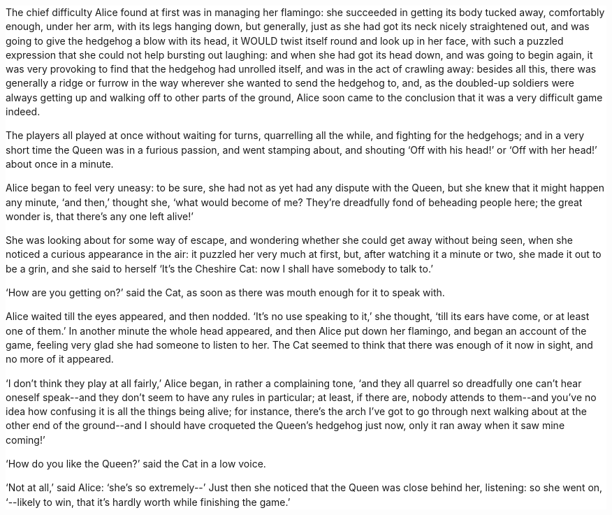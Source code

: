 The chief difficulty Alice found at first was in managing her flamingo:
she succeeded in getting its body tucked away, comfortably enough, under
her arm, with its legs hanging down, but generally, just as she had got
its neck nicely straightened out, and was going to give the hedgehog a
blow with its head, it WOULD twist itself round and look up in her face,
with such a puzzled expression that she could not help bursting out
laughing: and when she had got its head down, and was going to begin
again, it was very provoking to find that the hedgehog had unrolled
itself, and was in the act of crawling away: besides all this, there was
generally a ridge or furrow in the way wherever she wanted to send the
hedgehog to, and, as the doubled-up soldiers were always getting up
and walking off to other parts of the ground, Alice soon came to the
conclusion that it was a very difficult game indeed.

The players all played at once without waiting for turns, quarrelling
all the while, and fighting for the hedgehogs; and in a very short
time the Queen was in a furious passion, and went stamping about, and
shouting ‘Off with his head!’ or ‘Off with her head!’ about once in a
minute.

Alice began to feel very uneasy: to be sure, she had not as yet had any
dispute with the Queen, but she knew that it might happen any minute,
‘and then,’ thought she, ‘what would become of me? They’re dreadfully
fond of beheading people here; the great wonder is, that there’s any one
left alive!’

She was looking about for some way of escape, and wondering whether she
could get away without being seen, when she noticed a curious appearance
in the air: it puzzled her very much at first, but, after watching it
a minute or two, she made it out to be a grin, and she said to herself
‘It’s the Cheshire Cat: now I shall have somebody to talk to.’

‘How are you getting on?’ said the Cat, as soon as there was mouth
enough for it to speak with.

Alice waited till the eyes appeared, and then nodded. ‘It’s no use
speaking to it,’ she thought, ‘till its ears have come, or at least one
of them.’ In another minute the whole head appeared, and then Alice put
down her flamingo, and began an account of the game, feeling very glad
she had someone to listen to her. The Cat seemed to think that there was
enough of it now in sight, and no more of it appeared.

‘I don’t think they play at all fairly,’ Alice began, in rather a
complaining tone, ‘and they all quarrel so dreadfully one can’t hear
oneself speak--and they don’t seem to have any rules in particular;
at least, if there are, nobody attends to them--and you’ve no idea how
confusing it is all the things being alive; for instance, there’s the
arch I’ve got to go through next walking about at the other end of the
ground--and I should have croqueted the Queen’s hedgehog just now, only
it ran away when it saw mine coming!’

‘How do you like the Queen?’ said the Cat in a low voice.

‘Not at all,’ said Alice: ‘she’s so extremely--’ Just then she noticed
that the Queen was close behind her, listening: so she went on,
‘--likely to win, that it’s hardly worth while finishing the game.’
